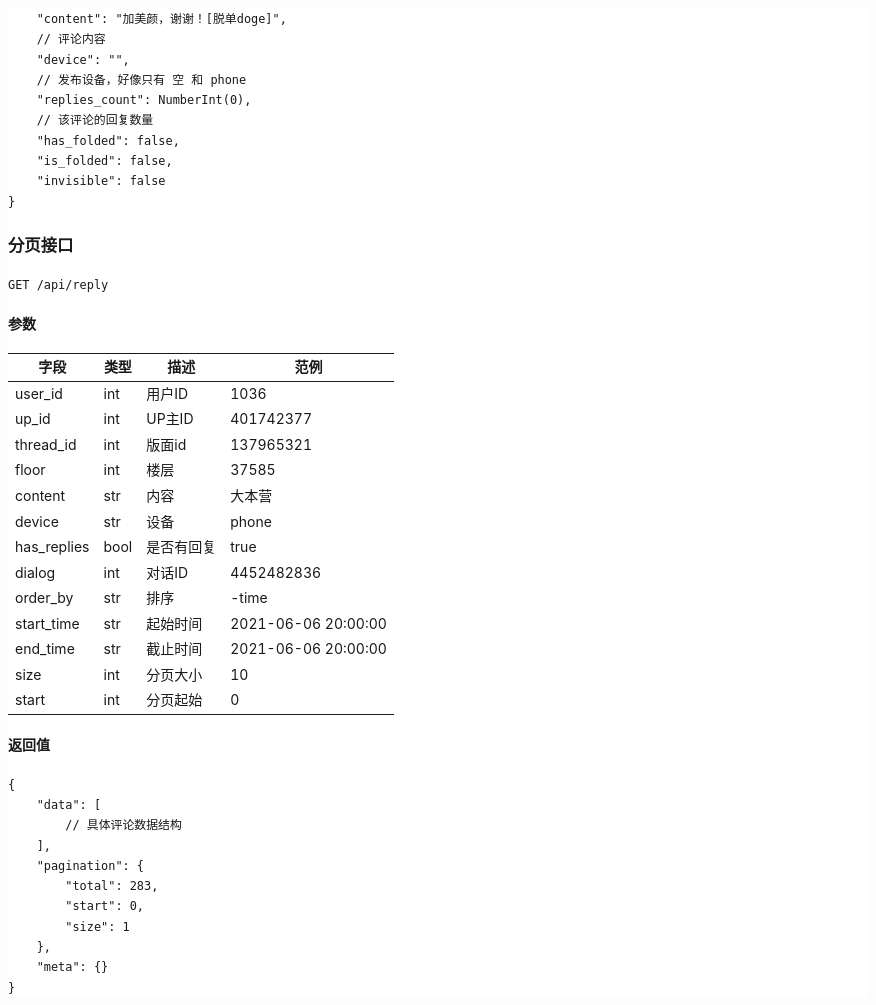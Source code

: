 ```json5
    "content": "加美颜，谢谢！[脱单doge]",
    // 评论内容
    "device": "",
    // 发布设备，好像只有 空 和 phone
    "replies_count": NumberInt(0),
    // 该评论的回复数量
    "has_folded": false,
    "is_folded": false,
    "invisible": false
}
```

### 分页接口

`GET /api/reply`

#### 参数

|  字段   | 类型  | 描述 | 范例 |
|  ----  | ----  | ---- | ---- |
| user_id  | int | 用户ID | 1036 |
| up_id  | int | UP主ID | 401742377 |
| thread_id  | int | 版面id | 137965321 |
| floor  | int | 楼层 | 37585 |
| content  | str | 内容 | 大本营 |
| device  | str | 设备 | phone |
| has_replies  | bool | 是否有回复 | true |
| dialog  | int | 对话ID | 4452482836 |
| order_by  | str | 排序 | -time |
| start_time  | str | 起始时间 | 2021-06-06 20:00:00 |
| end_time  | str | 截止时间 | 2021-06-06 20:00:00 |
| size  | int | 分页大小 | 10 |
| start  | int | 分页起始 | 0 |

#### 返回值

```json5
{
    "data": [
        // 具体评论数据结构
    ],
    "pagination": {
        "total": 283,
        "start": 0,
        "size": 1
    },
    "meta": {}
}
```

